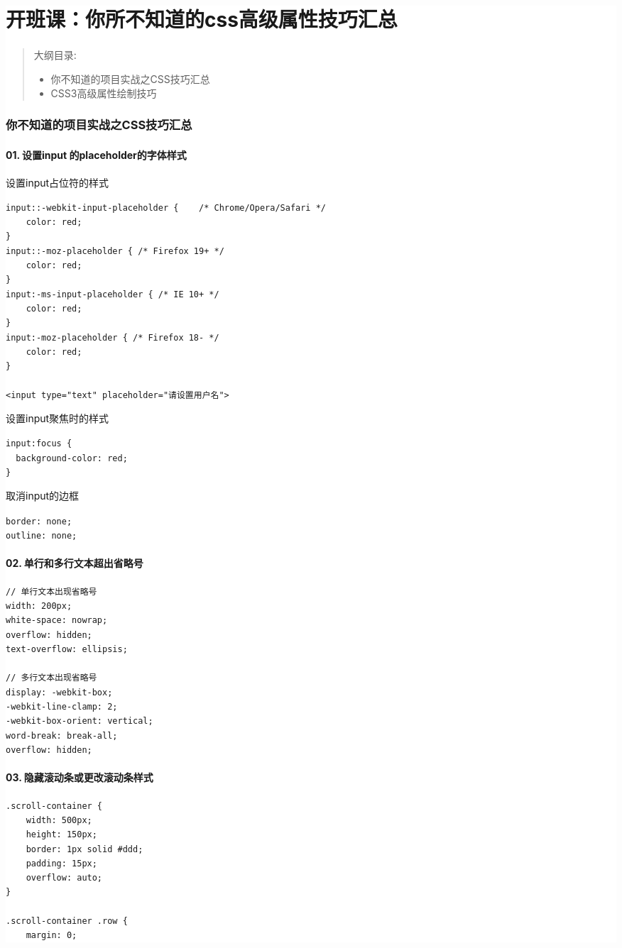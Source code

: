 # 开班课：你所不知道的css高级属性技巧汇总

> 大纲目录:  
> - 你不知道的项目实战之CSS技巧汇总
> - CSS3高级属性绘制技巧

### 你不知道的项目实战之CSS技巧汇总
#### 01. 设置input 的placeholder的字体样式
设置input占位符的样式
```
input::-webkit-input-placeholder {    /* Chrome/Opera/Safari */
    color: red;
}
input::-moz-placeholder { /* Firefox 19+ */  
    color: red;
}
input:-ms-input-placeholder { /* IE 10+ */
    color: red;
}
input:-moz-placeholder { /* Firefox 18- */
    color: red;
}

<input type="text" placeholder="请设置用户名">
```
设置input聚焦时的样式
```
input:focus {   
  background-color: red;
}
```
取消input的边框 
```
border: none;
outline: none;
```
#### 02. 单行和多行文本超出省略号
```
// 单行文本出现省略号
width: 200px; 
white-space: nowrap;
overflow: hidden;
text-overflow: ellipsis;

// 多行文本出现省略号
display: -webkit-box;
-webkit-line-clamp: 2;
-webkit-box-orient: vertical;
word-break: break-all;
overflow: hidden;
```
#### 03. 隐藏滚动条或更改滚动条样式
```
.scroll-container {
    width: 500px;
    height: 150px;
    border: 1px solid #ddd;
    padding: 15px;
    overflow: auto;
}

.scroll-container .row {
    margin: 0;
```